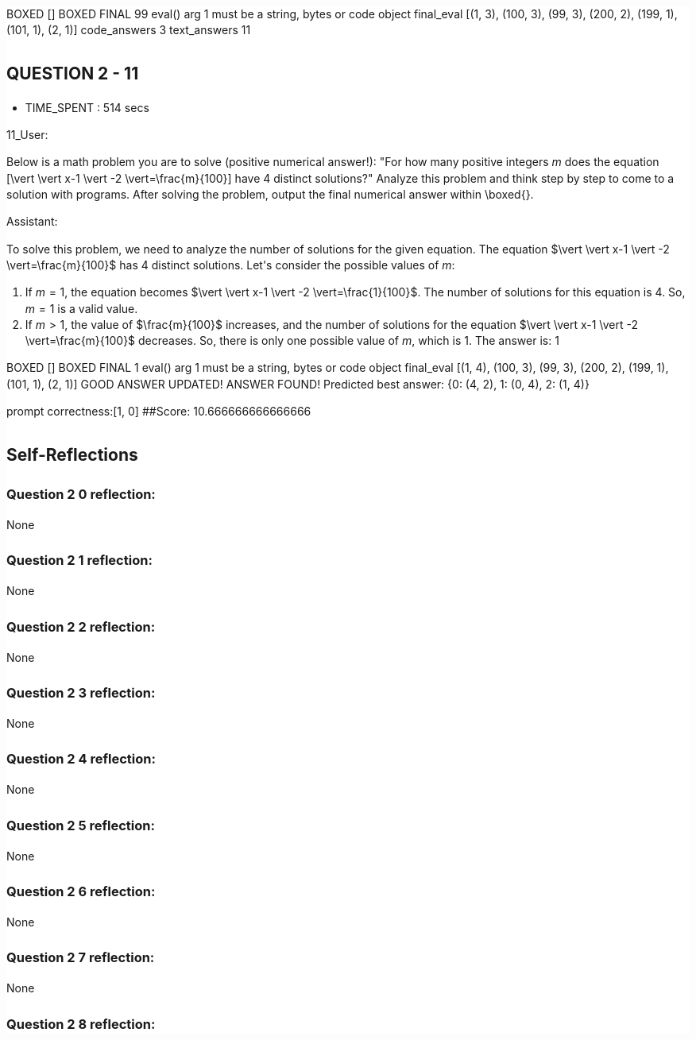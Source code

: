 BOXED []
BOXED FINAL 99
eval() arg 1 must be a string, bytes or code object final_eval
[(1, 3), (100, 3), (99, 3), (200, 2), (199, 1), (101, 1), (2, 1)]
code_answers 3 text_answers 11



## QUESTION 2 - 11 
- TIME_SPENT : 514 secs

11_User:

Below is a math problem you are to solve (positive numerical answer!):
"For how many positive integers $m$ does the equation \[\vert \vert x-1 \vert -2 \vert=\frac{m}{100}\] have $4$ distinct solutions?"
Analyze this problem and think step by step to come to a solution with programs. After solving the problem, output the final numerical answer within \boxed{}.

Assistant:

 To solve this problem, we need to analyze the number of solutions for the given equation. The equation $\vert \vert x-1 \vert -2 \vert=\frac{m}{100}$ has 4 distinct solutions.
Let's consider the possible values of $m$:
1. If $m=1$, the equation becomes $\vert \vert x-1 \vert -2 \vert=\frac{1}{100}$. The number of solutions for this equation is 4. So, $m=1$ is a valid value.
2. If $m>1$, the value of $\frac{m}{100}$ increases, and the number of solutions for the equation $\vert \vert x-1 \vert -2 \vert=\frac{m}{100}$ decreases. 
So, there is only one possible value of $m$, which is $1$. The answer is: 1

BOXED []
BOXED FINAL 1
eval() arg 1 must be a string, bytes or code object final_eval
[(1, 4), (100, 3), (99, 3), (200, 2), (199, 1), (101, 1), (2, 1)]
GOOD ANSWER UPDATED!
ANSWER FOUND!
Predicted best answer: {0: (4, 2), 1: (0, 4), 2: (1, 4)}

prompt correctness:[1, 0]
##Score: 10.666666666666666

## Self-Reflections

### Question 2 0 reflection:
None
### Question 2 1 reflection:
None
### Question 2 2 reflection:
None
### Question 2 3 reflection:
None
### Question 2 4 reflection:
None
### Question 2 5 reflection:
None
### Question 2 6 reflection:
None
### Question 2 7 reflection:
None
### Question 2 8 reflection: